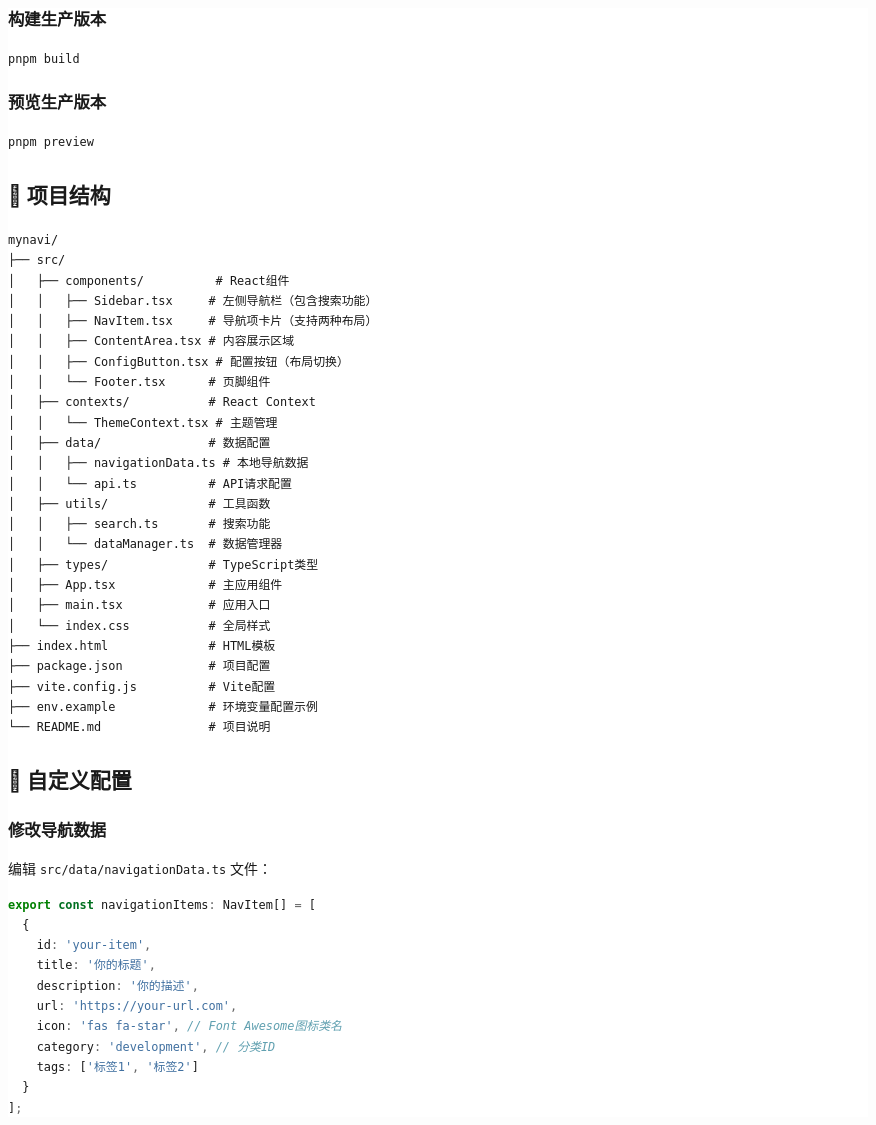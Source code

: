 ### 构建生产版本

```bash
pnpm build
```

### 预览生产版本

```bash
pnpm preview
```

## 📁 项目结构

```
mynavi/
├── src/
│   ├── components/          # React组件
│   │   ├── Sidebar.tsx     # 左侧导航栏（包含搜索功能）
│   │   ├── NavItem.tsx     # 导航项卡片（支持两种布局）
│   │   ├── ContentArea.tsx # 内容展示区域
│   │   ├── ConfigButton.tsx # 配置按钮（布局切换）
│   │   └── Footer.tsx      # 页脚组件
│   ├── contexts/           # React Context
│   │   └── ThemeContext.tsx # 主题管理
│   ├── data/               # 数据配置
│   │   ├── navigationData.ts # 本地导航数据
│   │   └── api.ts          # API请求配置
│   ├── utils/              # 工具函数
│   │   ├── search.ts       # 搜索功能
│   │   └── dataManager.ts  # 数据管理器
│   ├── types/              # TypeScript类型
│   ├── App.tsx             # 主应用组件
│   ├── main.tsx            # 应用入口
│   └── index.css           # 全局样式
├── index.html              # HTML模板
├── package.json            # 项目配置
├── vite.config.js          # Vite配置
├── env.example             # 环境变量配置示例
└── README.md               # 项目说明
```

## 🎨 自定义配置

### 修改导航数据

编辑 `src/data/navigationData.ts` 文件：

```typescript
export const navigationItems: NavItem[] = [
  {
    id: 'your-item',
    title: '你的标题',
    description: '你的描述',
    url: 'https://your-url.com',
    icon: 'fas fa-star', // Font Awesome图标类名
    category: 'development', // 分类ID
    tags: ['标签1', '标签2']
  }
];
```
